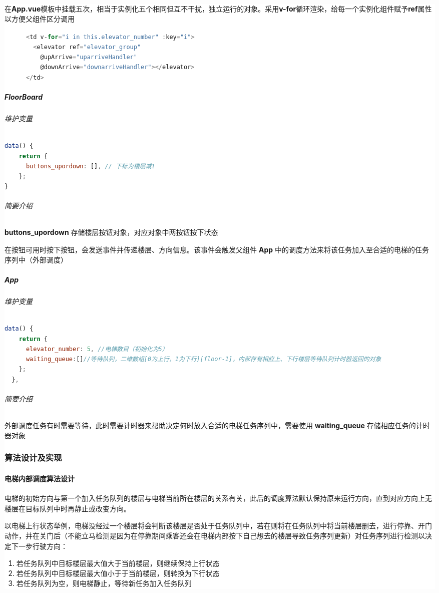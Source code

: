 在**App.vue**模板中挂载五次，相当于实例化五个相同但互不干扰，独立运行的对象。采用**v-for**循环渲染，给每一个实例化组件赋予**ref**属性以方便父组件区分调用

```javascript
	  <td v-for="i in this.elevator_number" :key="i">
        <elevator ref="elevator_group"
          @upArrive="uparriveHandler"
          @downArrive="downarriveHandler"></elevator>
      </td>
```

##### FloorBoard

###### 维护变量

```js
data() {
    return {
      buttons_upordown: [], // 下标为楼层减1
    };
}
```

###### 简要介绍

**buttons_upordown** 存储楼层按钮对象，对应对象中两按钮按下状态

在按钮可用时按下按钮，会发送事件并传递楼层、方向信息。该事件会触发父组件 **App** 中的调度方法来将该任务加入至合适的电梯的任务序列中（外部调度）

##### App

###### 维护变量

```js
data() {
    return {
      elevator_number: 5, //电梯数目（初始化为5）
      waiting_queue:[]//等待队列，二维数组[0为上行，1为下行][floor-1]，内部存有相应上、下行楼层等待队列计时器返回的对象
    };
  },
```

###### 简要介绍

外部调度任务有时需要等待，此时需要计时器来帮助决定何时放入合适的电梯任务序列中，需要使用 **waiting_queue** 存储相应任务的计时器对象

### 算法设计及实现

#### 电梯内部调度算法设计

电梯的初始方向与第一个加入任务队列的楼层与电梯当前所在楼层的关系有关，此后的调度算法默认保持原来运行方向，直到对应方向上无楼层在目标队列中时再静止或改变方向。

以电梯上行状态举例，电梯没经过一个楼层将会判断该楼层是否处于任务队列中，若在则将在任务队列中将当前楼层删去，进行停靠、开门动作，并在关门后（不能立马检测是因为在停靠期间乘客还会在电梯内部按下自己想去的楼层导致任务序列更新）对任务序列进行检测以决定下一步行驶方向：

1. 若任务队列中目标楼层最大值大于当前楼层，则继续保持上行状态
2. 若任务队列中目标楼层最大值小于于当前楼层，则转换为下行状态
3. 若任务队列为空，则电梯静止，等待新任务加入任务队列
